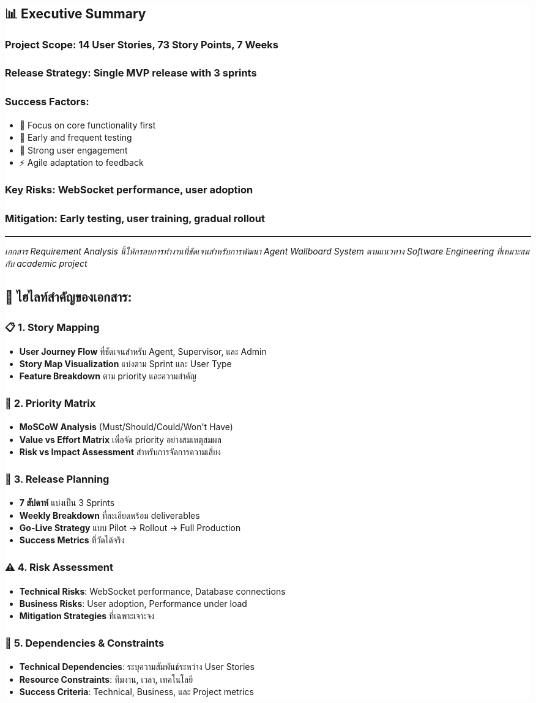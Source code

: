 
## 📊 Executive Summary

### **Project Scope**: 14 User Stories, 73 Story Points, 7 Weeks
### **Release Strategy**: Single MVP release with 3 sprints
### **Success Factors**: 
- 🎯 Focus on core functionality first
- 🚀 Early and frequent testing
- 👥 Strong user engagement
- ⚡ Agile adaptation to feedback

### **Key Risks**: WebSocket performance, user adoption
### **Mitigation**: Early testing, user training, gradual rollout

---

*เอกสาร Requirement Analysis นี้ให้กรอบการทำงานที่ชัดเจนสำหรับการพัฒนา Agent Wallboard System ตามแนวทาง Software Engineering ที่เหมาะสมกับ academic project*

## 🎯 ไฮไลท์สำคัญของเอกสาร:

### 📋 **1. Story Mapping**
- **User Journey Flow** ที่ชัดเจนสำหรับ Agent, Supervisor, และ Admin
- **Story Map Visualization** แบ่งตาม Sprint และ User Type
- **Feature Breakdown** ตาม priority และความสำคัญ

### 🎯 **2. Priority Matrix** 
- **MoSCoW Analysis** (Must/Should/Could/Won't Have)
- **Value vs Effort Matrix** เพื่อจัด priority อย่างสมเหตุสมผล
- **Risk vs Impact Assessment** สำหรับการจัดการความเสี่ยง

### 📅 **3. Release Planning**
- **7 สัปดาห์** แบ่งเป็น 3 Sprints
- **Weekly Breakdown** ที่ละเอียดพร้อม deliverables
- **Go-Live Strategy** แบบ Pilot → Rollout → Full Production
- **Success Metrics** ที่วัดได้จริง

### ⚠️ **4. Risk Assessment**
- **Technical Risks**: WebSocket performance, Database connections
- **Business Risks**: User adoption, Performance under load  
- **Mitigation Strategies** ที่เฉพาะเจาะจง

### 🔗 **5. Dependencies & Constraints**
- **Technical Dependencies**: ระบุความสัมพันธ์ระหว่าง User Stories
- **Resource Constraints**: ทีมงาน, เวลา, เทคโนโลยี
- **Success Criteria**: Technical, Business, และ Project metrics
